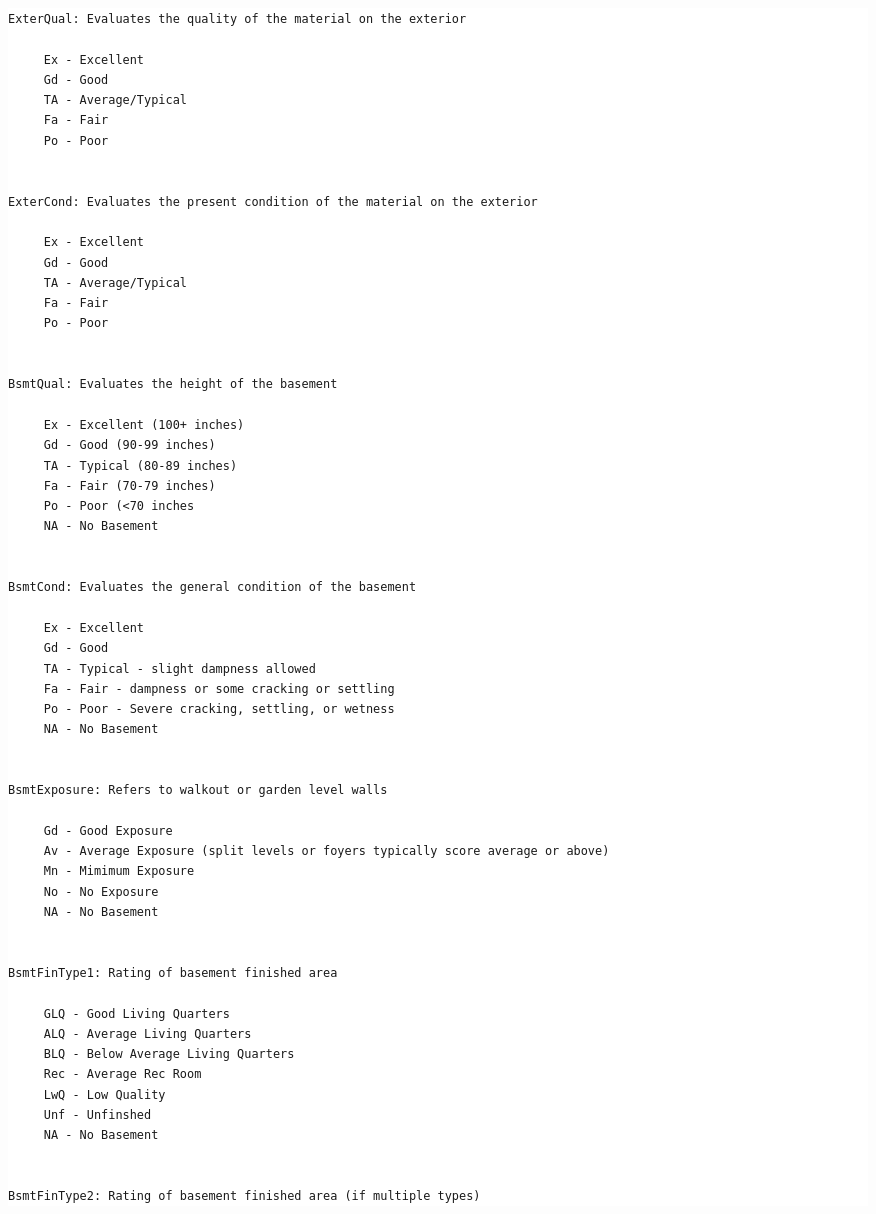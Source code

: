     
    ExterQual: Evaluates the quality of the material on the exterior 
    
    	 Ex - Excellent
    	 Gd - Good
    	 TA - Average/Typical
    	 Fa - Fair
    	 Po - Poor
    
    
    ExterCond: Evaluates the present condition of the material on the exterior
    
    	 Ex - Excellent
    	 Gd - Good
    	 TA - Average/Typical
    	 Fa - Fair
    	 Po - Poor
    
    
    BsmtQual: Evaluates the height of the basement
    
    	 Ex - Excellent (100+ inches)
    	 Gd - Good (90-99 inches)
    	 TA - Typical (80-89 inches)
    	 Fa - Fair (70-79 inches)
    	 Po - Poor (<70 inches
    	 NA - No Basement
    
    
    BsmtCond: Evaluates the general condition of the basement
    
    	 Ex - Excellent
    	 Gd - Good
    	 TA - Typical - slight dampness allowed
    	 Fa - Fair - dampness or some cracking or settling
    	 Po - Poor - Severe cracking, settling, or wetness
    	 NA - No Basement
    
    
    BsmtExposure: Refers to walkout or garden level walls
    
    	 Gd - Good Exposure
    	 Av - Average Exposure (split levels or foyers typically score average or above)
    	 Mn - Mimimum Exposure
    	 No - No Exposure
    	 NA - No Basement
    
    
    BsmtFinType1: Rating of basement finished area
    
    	 GLQ - Good Living Quarters
    	 ALQ - Average Living Quarters
    	 BLQ - Below Average Living Quarters
    	 Rec - Average Rec Room
    	 LwQ - Low Quality
    	 Unf - Unfinshed
    	 NA - No Basement
    
    
    BsmtFinType2: Rating of basement finished area (if multiple types)
    